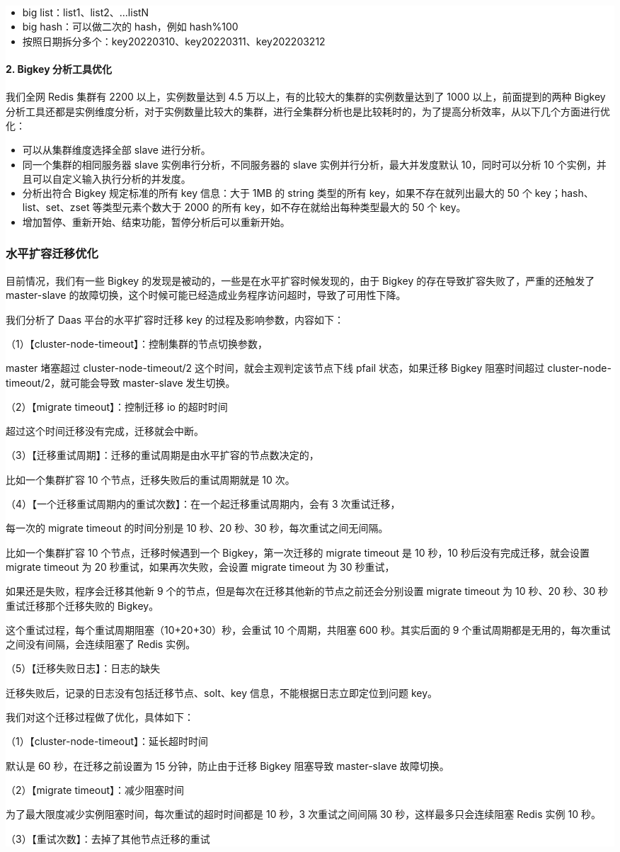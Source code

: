 - big list：list1、list2、...listN
- big hash：可以做二次的 hash，例如 hash%100
- 按照日期拆分多个：key20220310、key20220311、key202203212

#### 2. Bigkey 分析工具优化

我们全网 Redis 集群有 2200 以上，实例数量达到 4.5 万以上，有的比较大的集群的实例数量达到了 1000 以上，前面提到的两种 Bigkey 分析工具还都是实例维度分析，对于实例数量比较大的集群，进行全集群分析也是比较耗时的，为了提高分析效率，从以下几个方面进行优化：

- 可以从集群维度选择全部 slave 进行分析。
- 同一个集群的相同服务器 slave 实例串行分析，不同服务器的 slave 实例并行分析，最大并发度默认 10，同时可以分析 10 个实例，并且可以自定义输入执行分析的并发度。
- 分析出符合 Bigkey 规定标准的所有 key 信息：大于 1MB 的 string 类型的所有 key，如果不存在就列出最大的 50 个 key；hash、list、set、zset 等类型元素个数大于 2000 的所有 key，如不存在就给出每种类型最大的 50 个 key。
- 增加暂停、重新开始、结束功能，暂停分析后可以重新开始。

### 水平扩容迁移优化

目前情况，我们有一些 Bigkey 的发现是被动的，一些是在水平扩容时候发现的，由于 Bigkey 的存在导致扩容失败了，严重的还触发了 master-slave 的故障切换，这个时候可能已经造成业务程序访问超时，导致了可用性下降。

我们分析了 Daas 平台的水平扩容时迁移 key 的过程及影响参数，内容如下：

（1）【cluster-node-timeout】：控制集群的节点切换参数，

master 堵塞超过 cluster-node-timeout/2 这个时间，就会主观判定该节点下线 pfail 状态，如果迁移 Bigkey 阻塞时间超过 cluster-node-timeout/2，就可能会导致 master-slave 发生切换。

（2）【migrate timeout】：控制迁移 io 的超时时间

超过这个时间迁移没有完成，迁移就会中断。

（3）【迁移重试周期】：迁移的重试周期是由水平扩容的节点数决定的，

比如一个集群扩容 10 个节点，迁移失败后的重试周期就是 10 次。

（4）【一个迁移重试周期内的重试次数】：在一个起迁移重试周期内，会有 3 次重试迁移，

每一次的 migrate timeout 的时间分别是 10 秒、20 秒、30 秒，每次重试之间无间隔。

比如一个集群扩容 10 个节点，迁移时候遇到一个 Bigkey，第一次迁移的 migrate timeout 是 10 秒，10 秒后没有完成迁移，就会设置 migrate timeout 为 20 秒重试，如果再次失败，会设置 migrate timeout 为 30 秒重试，

如果还是失败，程序会迁移其他新 9 个的节点，但是每次在迁移其他新的节点之前还会分别设置 migrate timeout 为 10 秒、20 秒、30 秒重试迁移那个迁移失败的 Bigkey。

这个重试过程，每个重试周期阻塞（10+20+30）秒，会重试 10 个周期，共阻塞 600 秒。其实后面的 9 个重试周期都是无用的，每次重试之间没有间隔，会连续阻塞了 Redis 实例。

（5）【迁移失败日志】：日志的缺失

迁移失败后，记录的日志没有包括迁移节点、solt、key 信息，不能根据日志立即定位到问题 key。

我们对这个迁移过程做了优化，具体如下：

（1）【cluster-node-timeout】：延长超时时间

默认是 60 秒，在迁移之前设置为 15 分钟，防止由于迁移 Bigkey 阻塞导致 master-slave 故障切换。

（2）【migrate timeout】：减少阻塞时间

为了最大限度减少实例阻塞时间，每次重试的超时时间都是 10 秒，3 次重试之间间隔 30 秒，这样最多只会连续阻塞 Redis 实例 10 秒。

（3）【重试次数】：去掉了其他节点迁移的重试
